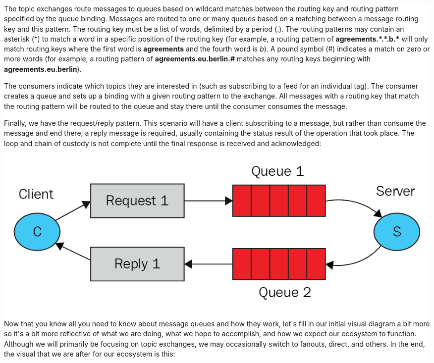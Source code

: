 The topic exchanges route messages to queues based on wildcard matches between the routing key and routing pattern specified by the queue binding. Messages are routed to one or many queues based on a matching between a message routing key and this pattern. The routing key must be a list of words, delimited by a period (.). The routing patterns may contain an asterisk (\*) to match a word in a specific position of the routing key (for example, a routing pattern of **agreements.\*.\*.b.\*** will only match routing keys where the first word is **agreements** and the fourth word is _b_). A pound symbol (#) indicates a match on zero or more words (for example, a routing pattern of **agreements.eu.berlin.#** matches any routing keys beginning with **agreements.eu.berlin**).

The consumers indicate which topics they are interested in (such as subscribing to a feed for an individual tag). The consumer creates a queue and sets up a binding with a given routing pattern to the exchange. All messages with a routing key that match the routing pattern will be routed to the queue and stay there until the consumer consumes the message.

Finally, we have the request/reply pattern. This scenario will have a client subscribing to a message, but rather than consume the message and end there, a reply message is required, usually containing the status result of the operation that took place. The loop and chain of custody is not complete until the final response is received and acknowledged:

![](./images/aHR0cHM6Ly9zdGF0aWMucGFja3QtY2RuLmNvbS9wcm9kdWN0cy85NzgxNzg5NTMzNjgyL2dyYXBoaWNzLzI2ZjhmMDAwLTFjZWQtNGQ0ZS1iZmYzLTY5YWNjYzA4MjZiNg==.png)

Now that you know all you need to know about message queues and how they work, let's fill in our initial visual diagram a bit more so it's a bit more reflective of what we are doing, what we hope to accomplish, and how we expect our ecosystem to function. Although we will primarily be focusing on topic exchanges, we may occasionally switch to fanouts, direct, and others. In the end, the visual that we are after for our ecosystem is this:
